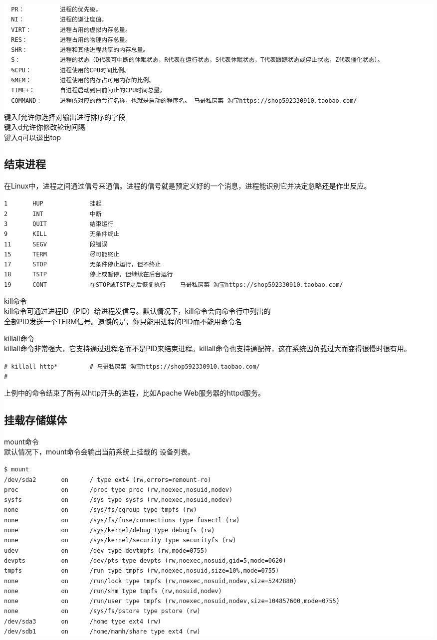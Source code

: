 ```
  PR：          进程的优先级。
  NI：          进程的谦让度值。
  VIRT：        进程占用的虚拟内存总量。
  RES：         进程占用的物理内存总量。
  SHR：         进程和其他进程共享的内存总量。
  S：           进程的状态（D代表可中断的休眠状态，R代表在运行状态，S代表休眠状态，T代表跟踪状态或停止状态，Z代表僵化状态）。
  %CPU：        进程使用的CPU时间比例。
  %MEM：        进程使用的内存占可用内存的比例。
  TIME+：       自进程启动到目前为止的CPU时间总量。
  COMMAND：     进程所对应的命令行名称，也就是启动的程序名。 马哥私房菜 淘宝https://shop592330910.taobao.com/
```
键入f允许你选择对输出进行排序的字段  
键入d允许你修改轮询间隔  
键入q可以退出top  

## 结束进程

在Linux中，进程之间通过信号来通信。进程的信号就是预定义好的一个消息，进程能识别它并决定忽略还是作出反应。   
```
1       HUP             挂起
2       INT             中断
3       QUIT            结束运行
9       KILL            无条件终止
11      SEGV            段错误
15      TERM            尽可能终止
17      STOP            无条件停止运行，但不终止
18      TSTP            停止或暂停，但继续在后台运行
19      CONT            在STOP或TSTP之后恢复执行    马哥私房菜 淘宝https://shop592330910.taobao.com/
```

kill命令  
kill命令可通过进程ID（PID）给进程发信号。默认情况下，kill命令会向命令行中列出的  
全部PID发送一个TERM信号。遗憾的是，你只能用进程的PID而不能用命令名  

killall命令  
killall命令非常强大，它支持通过进程名而不是PID来结束进程。killall命令也支持通配符，这在系统因负载过大而变得很慢时很有用。  
```
# killall http*         # 马哥私房菜 淘宝https://shop592330910.taobao.com/
#
```
上例中的命令结束了所有以http开头的进程，比如Apache Web服务器的httpd服务。   


## 挂载存储媒体

mount命令  
默认情况下，mount命令会输出当前系统上挂载的 设备列表。  
```
$ mount      
/dev/sda2       on      / type ext4 (rw,errors=remount-ro)
proc            on      /proc type proc (rw,noexec,nosuid,nodev)
sysfs           on      /sys type sysfs (rw,noexec,nosuid,nodev)
none            on      /sys/fs/cgroup type tmpfs (rw)
none            on      /sys/fs/fuse/connections type fusectl (rw)
none            on      /sys/kernel/debug type debugfs (rw)
none            on      /sys/kernel/security type securityfs (rw)
udev            on      /dev type devtmpfs (rw,mode=0755)
devpts          on      /dev/pts type devpts (rw,noexec,nosuid,gid=5,mode=0620)
tmpfs           on      /run type tmpfs (rw,noexec,nosuid,size=10%,mode=0755)
none            on      /run/lock type tmpfs (rw,noexec,nosuid,nodev,size=5242880)
none            on      /run/shm type tmpfs (rw,nosuid,nodev)
none            on      /run/user type tmpfs (rw,noexec,nosuid,nodev,size=104857600,mode=0755)
none            on      /sys/fs/pstore type pstore (rw)
/dev/sda3       on      /home type ext4 (rw)
/dev/sdb1       on      /home/mamh/share type ext4 (rw)
```